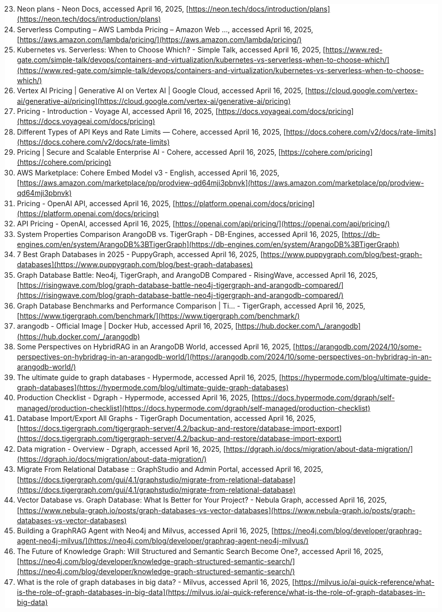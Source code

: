 23. Neon plans \- Neon Docs, accessed April 16, 2025, [https://neon.tech/docs/introduction/plans](https://neon.tech/docs/introduction/plans)  
24. Serverless Computing – AWS Lambda Pricing – Amazon Web ..., accessed April 16, 2025, [https://aws.amazon.com/lambda/pricing/](https://aws.amazon.com/lambda/pricing/)  
25. Kubernetes vs. Serverless: When to Choose Which? \- Simple Talk, accessed April 16, 2025, [https://www.red-gate.com/simple-talk/devops/containers-and-virtualization/kubernetes-vs-serverless-when-to-choose-which/](https://www.red-gate.com/simple-talk/devops/containers-and-virtualization/kubernetes-vs-serverless-when-to-choose-which/)  
26. Vertex AI Pricing | Generative AI on Vertex AI | Google Cloud, accessed April 16, 2025, [https://cloud.google.com/vertex-ai/generative-ai/pricing](https://cloud.google.com/vertex-ai/generative-ai/pricing)  
27. Pricing \- Introduction \- Voyage AI, accessed April 16, 2025, [https://docs.voyageai.com/docs/pricing](https://docs.voyageai.com/docs/pricing)  
28. Different Types of API Keys and Rate Limits — Cohere, accessed April 16, 2025, [https://docs.cohere.com/v2/docs/rate-limits](https://docs.cohere.com/v2/docs/rate-limits)  
29. Pricing | Secure and Scalable Enterprise AI \- Cohere, accessed April 16, 2025, [https://cohere.com/pricing](https://cohere.com/pricing)  
30. AWS Marketplace: Cohere Embed Model v3 \- English, accessed April 16, 2025, [https://aws.amazon.com/marketplace/pp/prodview-qd64mji3pbnvk](https://aws.amazon.com/marketplace/pp/prodview-qd64mji3pbnvk)  
31. Pricing \- OpenAI API, accessed April 16, 2025, [https://platform.openai.com/docs/pricing](https://platform.openai.com/docs/pricing)  
32. API Pricing \- OpenAI, accessed April 16, 2025, [https://openai.com/api/pricing/](https://openai.com/api/pricing/)  
33. System Properties Comparison ArangoDB vs. TigerGraph \- DB-Engines, accessed April 16, 2025, [https://db-engines.com/en/system/ArangoDB%3BTigerGraph](https://db-engines.com/en/system/ArangoDB%3BTigerGraph)  
34. 7 Best Graph Databases in 2025 \- PuppyGraph, accessed April 16, 2025, [https://www.puppygraph.com/blog/best-graph-databases](https://www.puppygraph.com/blog/best-graph-databases)  
35. Graph Database Battle: Neo4j, TigerGraph, and ArangoDB Compared \- RisingWave, accessed April 16, 2025, [https://risingwave.com/blog/graph-database-battle-neo4j-tigergraph-and-arangodb-compared/](https://risingwave.com/blog/graph-database-battle-neo4j-tigergraph-and-arangodb-compared/)  
36. Graph Database Benchmarks and Performance Comparison | Ti... \- TigerGraph, accessed April 16, 2025, [https://www.tigergraph.com/benchmark/](https://www.tigergraph.com/benchmark/)  
37. arangodb \- Official Image | Docker Hub, accessed April 16, 2025, [https://hub.docker.com/\_/arangodb](https://hub.docker.com/_/arangodb)  
38. Some Perspectives on HybridRAG in an ArangoDB World, accessed April 16, 2025, [https://arangodb.com/2024/10/some-perspectives-on-hybridrag-in-an-arangodb-world/](https://arangodb.com/2024/10/some-perspectives-on-hybridrag-in-an-arangodb-world/)  
39. The ultimate guide to graph databases \- Hypermode, accessed April 16, 2025, [https://hypermode.com/blog/ultimate-guide-graph-databases](https://hypermode.com/blog/ultimate-guide-graph-databases)  
40. Production Checklist \- Dgraph \- Hypermode, accessed April 16, 2025, [https://docs.hypermode.com/dgraph/self-managed/production-checklist](https://docs.hypermode.com/dgraph/self-managed/production-checklist)  
41. Database Import/Export All Graphs \- TigerGraph Documentation, accessed April 16, 2025, [https://docs.tigergraph.com/tigergraph-server/4.2/backup-and-restore/database-import-export](https://docs.tigergraph.com/tigergraph-server/4.2/backup-and-restore/database-import-export)  
42. Data migration \- Overview \- Dgraph, accessed April 16, 2025, [https://dgraph.io/docs/migration/about-data-migration/](https://dgraph.io/docs/migration/about-data-migration/)  
43. Migrate From Relational Database :: GraphStudio and Admin Portal, accessed April 16, 2025, [https://docs.tigergraph.com/gui/4.1/graphstudio/migrate-from-relational-database](https://docs.tigergraph.com/gui/4.1/graphstudio/migrate-from-relational-database)  
44. Vector Database vs. Graph Database: What Is Better for Your Project? \- Nebula Graph, accessed April 16, 2025, [https://www.nebula-graph.io/posts/graph-databases-vs-vector-databases](https://www.nebula-graph.io/posts/graph-databases-vs-vector-databases)  
45. Building a GraphRAG Agent with Neo4j and Milvus, accessed April 16, 2025, [https://neo4j.com/blog/developer/graphrag-agent-neo4j-milvus/](https://neo4j.com/blog/developer/graphrag-agent-neo4j-milvus/)  
46. The Future of Knowledge Graph: Will Structured and Semantic Search Become One?, accessed April 16, 2025, [https://neo4j.com/blog/developer/knowledge-graph-structured-semantic-search/](https://neo4j.com/blog/developer/knowledge-graph-structured-semantic-search/)  
47. What is the role of graph databases in big data? \- Milvus, accessed April 16, 2025, [https://milvus.io/ai-quick-reference/what-is-the-role-of-graph-databases-in-big-data](https://milvus.io/ai-quick-reference/what-is-the-role-of-graph-databases-in-big-data)  